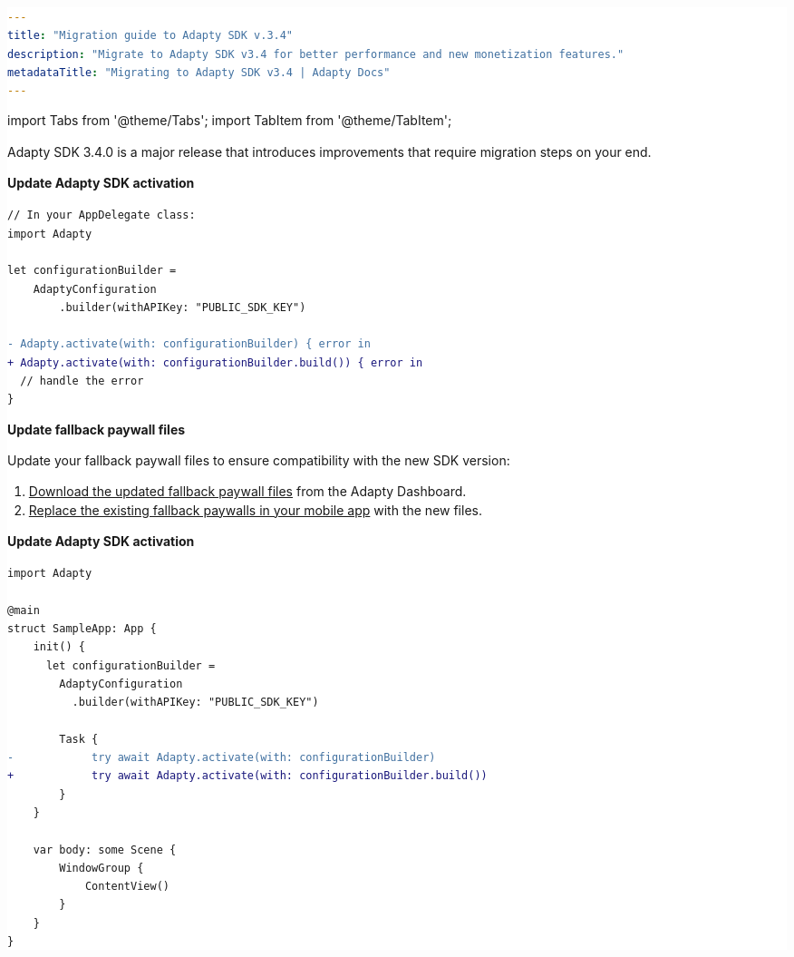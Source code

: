 ```yaml
---
title: "Migration guide to Adapty SDK v.3.4"
description: "Migrate to Adapty SDK v3.4 for better performance and new monetization features."
metadataTitle: "Migrating to Adapty SDK v3.4 | Adapty Docs"
---
```


import Tabs from '@theme/Tabs';
import TabItem from '@theme/TabItem'; 

Adapty SDK 3.4.0 is a major release that introduces improvements that require migration steps on your end.

<Tabs groupId="current-os" queryString> 

<TabItem value="swift" label="Swift" default>

**Update Adapty SDK activation**

```diff showLineNumbers
// In your AppDelegate class:
import Adapty

let configurationBuilder =
    AdaptyConfiguration
        .builder(withAPIKey: "PUBLIC_SDK_KEY")

- Adapty.activate(with: configurationBuilder) { error in
+ Adapty.activate(with: configurationBuilder.build()) { error in
  // handle the error
}
```
**Update fallback paywall files**

Update your fallback paywall files to ensure compatibility with the new SDK version:

1. [Download the updated fallback paywall files](fallback-paywalls#download-fallback-paywalls-as-a-file-in-the-adapty-dashboard) from the Adapty Dashboard.
2. [Replace the existing fallback paywalls in your mobile app](ios-use-fallback-paywalls) with the new files.
</TabItem>
<TabItem value="swiftui" label="SwiftUI" default>

**Update Adapty SDK activation**

```diff showLineNumbers
import Adapty

@main
struct SampleApp: App {
    init() {
      let configurationBuilder =
        AdaptyConfiguration
          .builder(withAPIKey: "PUBLIC_SDK_KEY")
      
        Task {
-            try await Adapty.activate(with: configurationBuilder)
+            try await Adapty.activate(with: configurationBuilder.build())
        }
    }

    var body: some Scene {
        WindowGroup {
            ContentView()
        }
    }
}
```